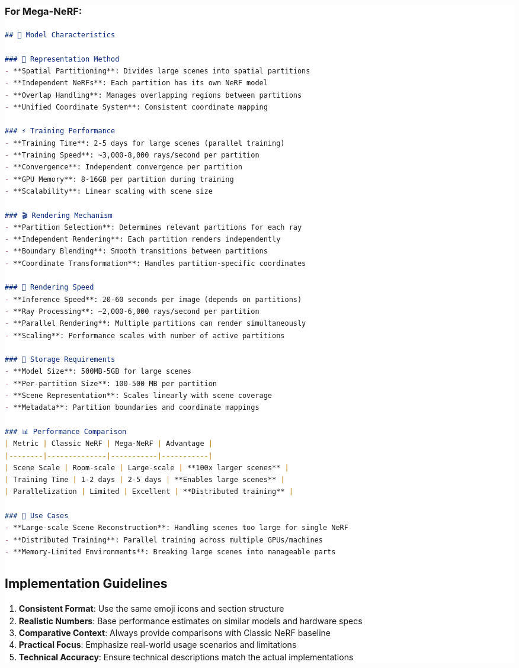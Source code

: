 ### For Mega-NeRF:
```markdown
## 🎯 Model Characteristics

### 🎨 Representation Method
- **Spatial Partitioning**: Divides large scenes into spatial partitions
- **Independent NeRFs**: Each partition has its own NeRF model
- **Overlap Handling**: Manages overlapping regions between partitions
- **Unified Coordinate System**: Consistent coordinate mapping

### ⚡ Training Performance
- **Training Time**: 2-5 days for large scenes (parallel training)
- **Training Speed**: ~3,000-8,000 rays/second per partition
- **Convergence**: Independent convergence per partition
- **GPU Memory**: 8-16GB per partition during training
- **Scalability**: Linear scaling with scene size

### 🎬 Rendering Mechanism
- **Partition Selection**: Determines relevant partitions for each ray
- **Independent Rendering**: Each partition renders independently
- **Boundary Blending**: Smooth transitions between partitions
- **Coordinate Transformation**: Handles partition-specific coordinates

### 🚀 Rendering Speed
- **Inference Speed**: 20-60 seconds per image (depends on partitions)
- **Ray Processing**: ~2,000-6,000 rays/second per partition
- **Parallel Rendering**: Multiple partitions can render simultaneously
- **Scaling**: Performance scales with number of active partitions

### 💾 Storage Requirements
- **Model Size**: 500MB-5GB for large scenes
- **Per-partition Size**: 100-500 MB per partition
- **Scene Representation**: Scales linearly with scene coverage
- **Metadata**: Partition boundaries and coordinate mappings

### 📊 Performance Comparison
| Metric | Classic NeRF | Mega-NeRF | Advantage |
|--------|--------------|-----------|-----------|
| Scene Scale | Room-scale | Large-scale | **100x larger scenes** |
| Training Time | 1-2 days | 2-5 days | **Enables large scenes** |
| Parallelization | Limited | Excellent | **Distributed training** |

### 🎯 Use Cases
- **Large-scale Scene Reconstruction**: Handling scenes too large for single NeRF
- **Distributed Training**: Parallel training across multiple GPUs/machines
- **Memory-Limited Environments**: Breaking large scenes into manageable parts
```

## Implementation Guidelines

1. **Consistent Format**: Use the same emoji icons and section structure
2. **Realistic Numbers**: Base performance estimates on similar models and hardware specs
3. **Comparative Context**: Always provide comparisons with Classic NeRF baseline
4. **Practical Focus**: Emphasize real-world usage scenarios and limitations
5. **Technical Accuracy**: Ensure technical descriptions match the actual implementations
